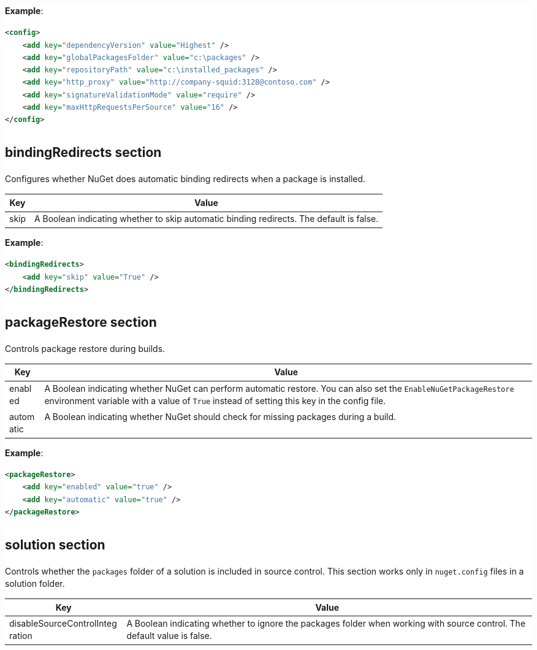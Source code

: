 **Example**:

```xml
<config>
    <add key="dependencyVersion" value="Highest" />
    <add key="globalPackagesFolder" value="c:\packages" />
    <add key="repositoryPath" value="c:\installed_packages" />
    <add key="http_proxy" value="http://company-squid:3128@contoso.com" />
    <add key="signatureValidationMode" value="require" />
    <add key="maxHttpRequestsPerSource" value="16" />
</config>
```

## bindingRedirects section

Configures whether NuGet does automatic binding redirects when a package is installed.

| Key | Value |
| --- | --- |
| skip | A Boolean indicating whether to skip automatic binding redirects. The default is false. |

**Example**:

```xml
<bindingRedirects>
    <add key="skip" value="True" />
</bindingRedirects>
```

## packageRestore section

Controls package restore during builds.

| Key | Value |
| --- | --- |
| enabled | A Boolean indicating whether NuGet can perform automatic restore. You can also set the `EnableNuGetPackageRestore` environment variable with a value of `True` instead of setting this key in the config file. |
| automatic | A Boolean indicating whether NuGet should check for missing packages during a build. |

**Example**:

```xml
<packageRestore>
    <add key="enabled" value="true" />
    <add key="automatic" value="true" />
</packageRestore>
```

## solution section

Controls whether the `packages` folder of a solution is included in source control. This section works only in `nuget.config` files in a solution folder.

| Key | Value |
| --- | --- |
| disableSourceControlIntegration | A Boolean indicating whether to ignore the packages folder when working with source control. The default value is false. |
